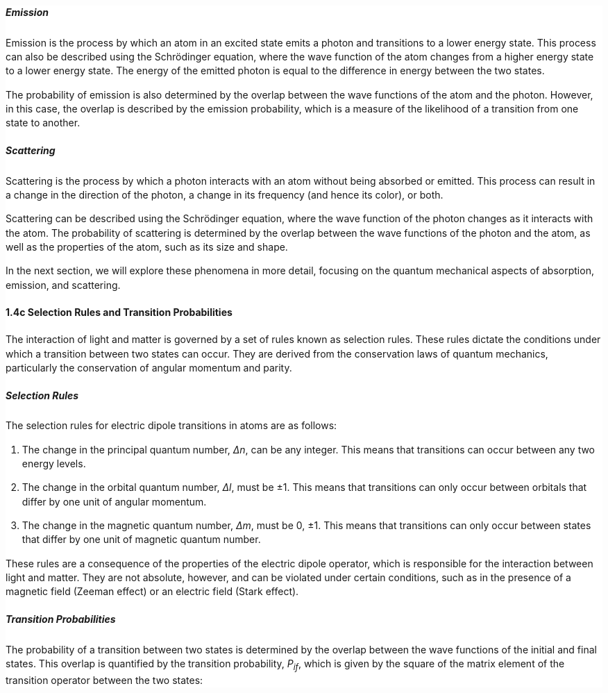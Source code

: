 ##### Emission

Emission is the process by which an atom in an excited state emits a photon and transitions to a lower energy state. This process can also be described using the Schrödinger equation, where the wave function of the atom changes from a higher energy state to a lower energy state. The energy of the emitted photon is equal to the difference in energy between the two states.

The probability of emission is also determined by the overlap between the wave functions of the atom and the photon. However, in this case, the overlap is described by the emission probability, which is a measure of the likelihood of a transition from one state to another.

##### Scattering

Scattering is the process by which a photon interacts with an atom without being absorbed or emitted. This process can result in a change in the direction of the photon, a change in its frequency (and hence its color), or both.

Scattering can be described using the Schrödinger equation, where the wave function of the photon changes as it interacts with the atom. The probability of scattering is determined by the overlap between the wave functions of the photon and the atom, as well as the properties of the atom, such as its size and shape.

In the next section, we will explore these phenomena in more detail, focusing on the quantum mechanical aspects of absorption, emission, and scattering.

#### 1.4c Selection Rules and Transition Probabilities

The interaction of light and matter is governed by a set of rules known as selection rules. These rules dictate the conditions under which a transition between two states can occur. They are derived from the conservation laws of quantum mechanics, particularly the conservation of angular momentum and parity.

##### Selection Rules

The selection rules for electric dipole transitions in atoms are as follows:

1. The change in the principal quantum number, $\Delta n$, can be any integer. This means that transitions can occur between any two energy levels.

2. The change in the orbital quantum number, $\Delta l$, must be $\pm 1$. This means that transitions can only occur between orbitals that differ by one unit of angular momentum.

3. The change in the magnetic quantum number, $\Delta m$, must be 0, $\pm 1$. This means that transitions can only occur between states that differ by one unit of magnetic quantum number.

These rules are a consequence of the properties of the electric dipole operator, which is responsible for the interaction between light and matter. They are not absolute, however, and can be violated under certain conditions, such as in the presence of a magnetic field (Zeeman effect) or an electric field (Stark effect).

##### Transition Probabilities

The probability of a transition between two states is determined by the overlap between the wave functions of the initial and final states. This overlap is quantified by the transition probability, $P_{if}$, which is given by the square of the matrix element of the transition operator between the two states:
